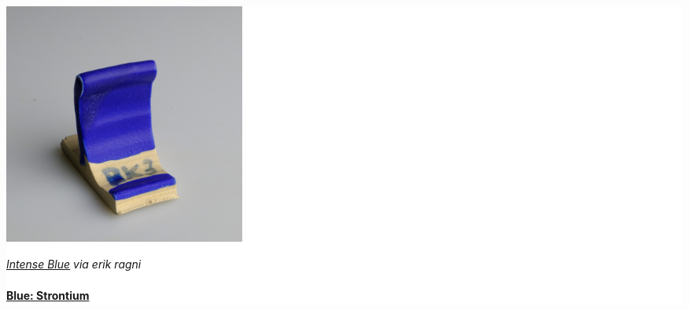 <img src="./img/types/blue-barium.jpg" alt="Barium Blue" width="300">

_[Intense Blue](https://glazy.org/recipes/28378) via erik ragni_

#### [Blue: Strontium](https://glazy.org/search?base_type=460&type=790)

